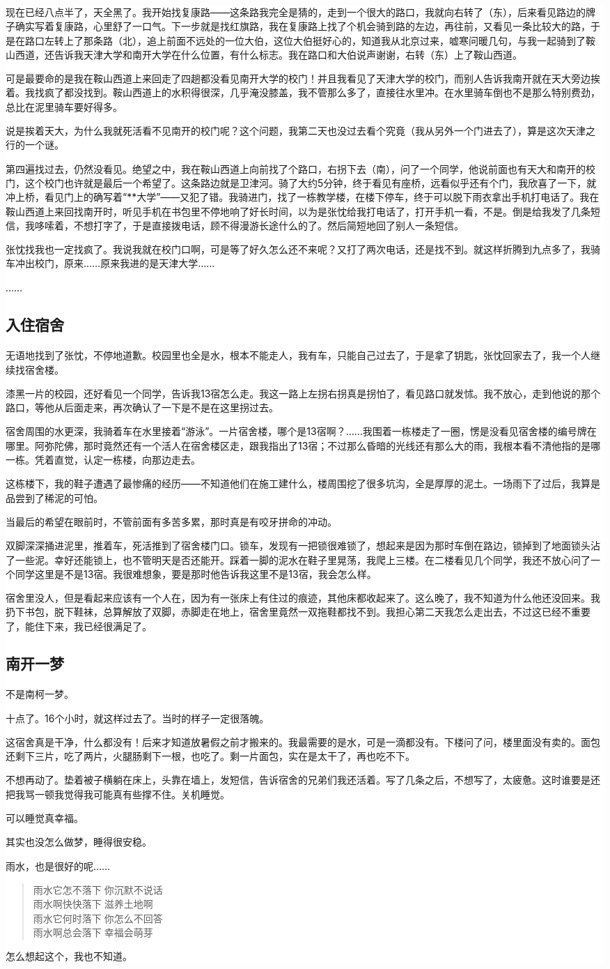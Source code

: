 现在已经八点半了，天全黑了。我开始找复康路——这条路我完全是猜的，走到一个很大的路口，我就向右转了（东），后来看见路边的牌子确实写着复康路，心里舒了一口气。下一步就是找红旗路，我在复康路上找了个机会骑到路的左边，再往前，又看见一条比较大的路，于是在路口左转上了那条路（北），追上前面不远处的一位大伯，这位大伯挺好心的，知道我从北京过来，嘘寒问暖几句，与我一起骑到了鞍山西道，还告诉我天津大学和南开大学在什么位置，有什么标志。我在路口和大伯说声谢谢，右转（东）上了鞍山西道。

可是最要命的是我在鞍山西道上来回走了四趟都没看见南开大学的校门！并且我看见了天津大学的校门，而别人告诉我南开就在天大旁边挨着。我找疯了都没找到。鞍山西道上的水积得很深，几乎淹没膝盖，我不管那么多了，直接往水里冲。在水里骑车倒也不是那么特别费劲，总比在泥里骑车要好得多。

说是挨着天大，为什么我就死活看不见南开的校门呢？这个问题，我第二天也没过去看个究竟（我从另外一个门进去了），算是这次天津之行的一个谜。

第四遍找过去，仍然没看见。绝望之中，我在鞍山西道上向前找了个路口，右拐下去（南），问了一个同学，他说前面也有天大和南开的校门，这个校门也许就是最后一个希望了。这条路边就是卫津河。骑了大约5分钟，终于看见有座桥，远看似乎还有个门，我欣喜了一下，就冲上桥，看见门上的确写着“**大学”——又犯了错。我骑进门，找了一栋教学楼，在楼下停车，终于可以脱下雨衣拿出手机打电话了。我在鞍山西道上来回找南开时，听见手机在书包里不停地响了好长时间，以为是张忱给我打电话了，打开手机一看，不是。倒是给我发了几条短信，我哆嗦着，不想打字了，于是直接拨电话，顾不得漫游长途什么的了。然后简短地回了别人一条短信。

张忱找我也一定找疯了。我说我就在校门口啊，可是等了好久怎么还不来呢？又打了两次电话，还是找不到。就这样折腾到九点多了，我骑车冲出校门，原来……原来我进的是天津大学……

……

## 入住宿舍

无语地找到了张忱，不停地道歉。校园里也全是水，根本不能走人，我有车，只能自己过去了，于是拿了钥匙，张忱回家去了，我一个人继续找宿舍楼。

漆黑一片的校园，还好看见一个同学，告诉我13宿怎么走。我这一路上左拐右拐真是拐怕了，看见路口就发怵。我不放心，走到他说的那个路口，等他从后面走来，再次确认了一下是不是在这里拐过去。

宿舍周围的水更深，我骑着车在水里接着“游泳”。一片宿舍楼，哪个是13宿啊？……我围着一栋楼走了一圈，愣是没看见宿舍楼的编号牌在哪里。阿弥陀佛，那时竟然还有一个活人在宿舍楼区走，跟我指出了13宿；不过那么昏暗的光线还有那么大的雨，我根本看不清他指的是哪一栋。凭着直觉，认定一栋楼，向那边走去。

这栋楼下，我的鞋子遭遇了最惨痛的经历——不知道他们在施工建什么，楼周围挖了很多坑沟，全是厚厚的泥土。一场雨下了过后，我算是品尝到了稀泥的可怕。

当最后的希望在眼前时，不管前面有多苦多累，那时真是有咬牙拼命的冲动。

双脚深深捅进泥里，推着车，死活推到了宿舍楼门口。锁车，发现有一把锁很难锁了，想起来是因为那时车倒在路边，锁掉到了地面锁头沾了一些泥。幸好还能锁上，也不管明天是否还能开。踩着一脚的泥水在鞋子里晃荡，我爬上三楼。在二楼看见几个同学，我还不放心问了一个同学这里是不是13宿。我很难想象，要是那时他告诉我这里不是13宿，我会怎么样。

宿舍里没人，但是看起来应该有一个人在，因为有一张床上有住过的痕迹，其他床都收起来了。这么晚了，我不知道为什么他还没回来。我扔下书包，脱下鞋袜，总算解放了双脚，赤脚走在地上，宿舍里竟然一双拖鞋都找不到。我担心第二天我怎么走出去，不过这已经不重要了，能住下来，我已经很满足了。

## 南开一梦

不是南柯一梦。

十点了。16个小时，就这样过去了。当时的样子一定很落魄。

这宿舍真是干净，什么都没有！后来才知道放暑假之前才搬来的。我最需要的是水，可是一滴都没有。下楼问了问，楼里面没有卖的。面包还剩下三片，吃了两片，火腿肠剩下一根，也吃了。剩一片面包，实在是太干了，再也吃不下。

不想再动了。垫着被子横躺在床上，头靠在墙上，发短信，告诉宿舍的兄弟们我还活着。写了几条之后，不想写了，太疲惫。这时谁要是还把我骂一顿我觉得我可能真有些撑不住。关机睡觉。

可以睡觉真幸福。

其实也没怎么做梦，睡得很安稳。

雨水，也是很好的呢……

> 雨水它怎不落下 你沉默不说话  
> 雨水啊快快落下 滋养土地啊  
> 雨水它何时落下 你怎么不回答  
> 雨水啊总会落下 幸福会萌芽

怎么想起这个，我也不知道。
